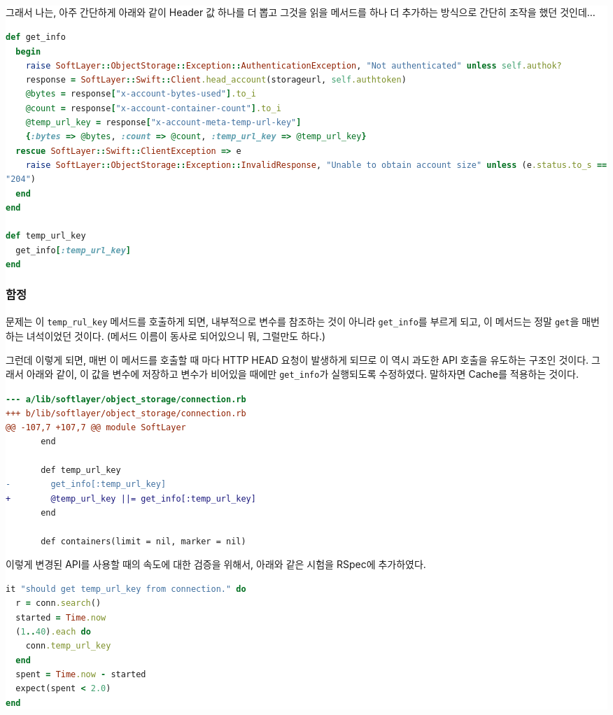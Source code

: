 그래서 나는, 아주 간단하게 아래와 같이 Header 값 하나를 더 뽑고 그것을 읽을
메서드를 하나 더 추가하는 방식으로 간단히 조작을 했던 것인데...

```ruby
def get_info
  begin
    raise SoftLayer::ObjectStorage::Exception::AuthenticationException, "Not authenticated" unless self.authok?
    response = SoftLayer::Swift::Client.head_account(storageurl, self.authtoken)
    @bytes = response["x-account-bytes-used"].to_i
    @count = response["x-account-container-count"].to_i
    @temp_url_key = response["x-account-meta-temp-url-key"]
    {:bytes => @bytes, :count => @count, :temp_url_key => @temp_url_key}
  rescue SoftLayer::Swift::ClientException => e
    raise SoftLayer::ObjectStorage::Exception::InvalidResponse, "Unable to obtain account size" unless (e.status.to_s == "204")
  end
end

def temp_url_key
  get_info[:temp_url_key]
end
```

### 함정

문제는 이 `temp_rul_key` 메서드를 호출하게 되면, 내부적으로 변수를 참조하는
것이 아니라 `get_info`를 부르게 되고, 이 메서드는 정말 `get`을 매번 하는
녀석이었던 것이다. (메서드 이름이 동사로 되어있으니 뭐, 그럴만도 하다.)

그런데 이렇게 되면, 매번 이 메서드를 호출할 때 마다 HTTP HEAD 요청이
발생하게 되므로 이 역시 과도한 API 호출을 유도하는 구조인 것이다. 그래서
아래와 같이, 이 값을 변수에 저장하고 변수가 비어있을 때에만 `get_info`가
실행되도록 수정하였다.  말하자면 Cache를 적용하는 것이다.

```diff
--- a/lib/softlayer/object_storage/connection.rb
+++ b/lib/softlayer/object_storage/connection.rb
@@ -107,7 +107,7 @@ module SoftLayer
       end
 
       def temp_url_key
-        get_info[:temp_url_key]
+        @temp_url_key ||= get_info[:temp_url_key]
       end
 
       def containers(limit = nil, marker = nil)
```

이렇게 변경된 API를 사용할 때의 속도에 대한 검증을 위해서, 아래와 같은
시험을 RSpec에 추가하였다.

```ruby
it "should get temp_url_key from connection." do
  r = conn.search()
  started = Time.now
  (1..40).each do
    conn.temp_url_key
  end
  spent = Time.now - started
  expect(spent < 2.0)
end
```
